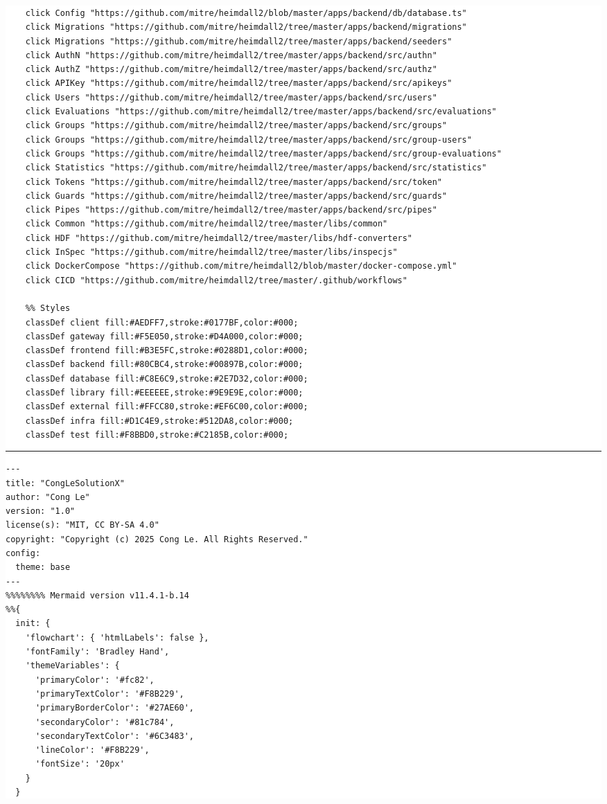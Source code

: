```mermaid
    click Config "https://github.com/mitre/heimdall2/blob/master/apps/backend/db/database.ts"
    click Migrations "https://github.com/mitre/heimdall2/tree/master/apps/backend/migrations"
    click Migrations "https://github.com/mitre/heimdall2/tree/master/apps/backend/seeders"
    click AuthN "https://github.com/mitre/heimdall2/tree/master/apps/backend/src/authn"
    click AuthZ "https://github.com/mitre/heimdall2/tree/master/apps/backend/src/authz"
    click APIKey "https://github.com/mitre/heimdall2/tree/master/apps/backend/src/apikeys"
    click Users "https://github.com/mitre/heimdall2/tree/master/apps/backend/src/users"
    click Evaluations "https://github.com/mitre/heimdall2/tree/master/apps/backend/src/evaluations"
    click Groups "https://github.com/mitre/heimdall2/tree/master/apps/backend/src/groups"
    click Groups "https://github.com/mitre/heimdall2/tree/master/apps/backend/src/group-users"
    click Groups "https://github.com/mitre/heimdall2/tree/master/apps/backend/src/group-evaluations"
    click Statistics "https://github.com/mitre/heimdall2/tree/master/apps/backend/src/statistics"
    click Tokens "https://github.com/mitre/heimdall2/tree/master/apps/backend/src/token"
    click Guards "https://github.com/mitre/heimdall2/tree/master/apps/backend/src/guards"
    click Pipes "https://github.com/mitre/heimdall2/tree/master/apps/backend/src/pipes"
    click Common "https://github.com/mitre/heimdall2/tree/master/libs/common"
    click HDF "https://github.com/mitre/heimdall2/tree/master/libs/hdf-converters"
    click InSpec "https://github.com/mitre/heimdall2/tree/master/libs/inspecjs"
    click DockerCompose "https://github.com/mitre/heimdall2/blob/master/docker-compose.yml"
    click CICD "https://github.com/mitre/heimdall2/tree/master/.github/workflows"

    %% Styles
    classDef client fill:#AEDFF7,stroke:#0177BF,color:#000;
    classDef gateway fill:#F5E050,stroke:#D4A000,color:#000;
    classDef frontend fill:#B3E5FC,stroke:#0288D1,color:#000;
    classDef backend fill:#80CBC4,stroke:#00897B,color:#000;
    classDef database fill:#C8E6C9,stroke:#2E7D32,color:#000;
    classDef library fill:#EEEEEE,stroke:#9E9E9E,color:#000;
    classDef external fill:#FFCC80,stroke:#EF6C00,color:#000;
    classDef infra fill:#D1C4E9,stroke:#512DA8,color:#000;
    classDef test fill:#F8BBD0,stroke:#C2185B,color:#000;

```

-----




```mermaid
---
title: "CongLeSolutionX"
author: "Cong Le"
version: "1.0"
license(s): "MIT, CC BY-SA 4.0"
copyright: "Copyright (c) 2025 Cong Le. All Rights Reserved."
config:
  theme: base
---
%%%%%%%% Mermaid version v11.4.1-b.14
%%{
  init: {
    'flowchart': { 'htmlLabels': false },
    'fontFamily': 'Bradley Hand',
    'themeVariables': {
      'primaryColor': '#fc82',
      'primaryTextColor': '#F8B229',
      'primaryBorderColor': '#27AE60',
      'secondaryColor': '#81c784',
      'secondaryTextColor': '#6C3483',
      'lineColor': '#F8B229',
      'fontSize': '20px'
    }
  }
```